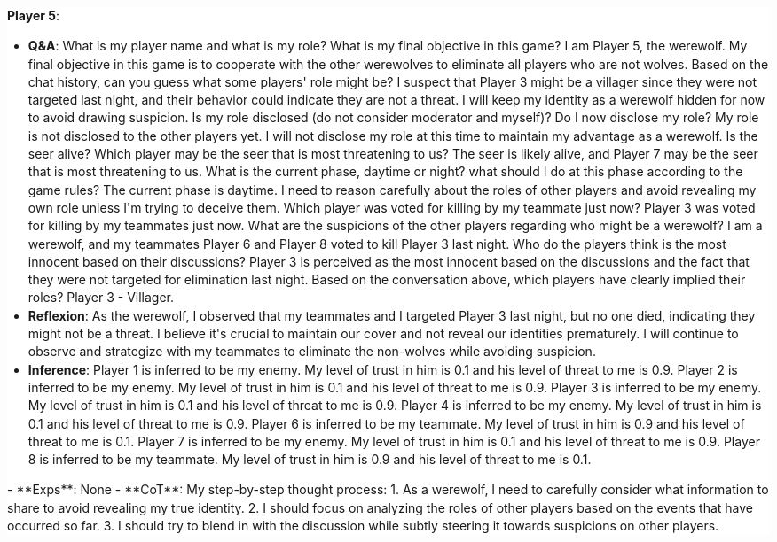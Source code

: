 **Player 5**:  
- **Q&A**: What is my player name and what is my role? What is my final objective in this game? I am Player 5, the werewolf. My final objective in this game is to cooperate with the other werewolves to eliminate all players who are not wolves.
Based on the chat history, can you guess what some players' role might be? I suspect that Player 3 might be a villager since they were not targeted last night, and their behavior could indicate they are not a threat. I will keep my identity as a werewolf hidden for now to avoid drawing suspicion.
Is my role disclosed (do not consider moderator and myself)? Do I now disclose my role? My role is not disclosed to the other players yet. I will not disclose my role at this time to maintain my advantage as a werewolf.
Is the seer alive? Which player may be the seer that is most threatening to us? The seer is likely alive, and Player 7 may be the seer that is most threatening to us.
What is the current phase, daytime or night? what should I do at this phase according to the game rules? The current phase is daytime. I need to reason carefully about the roles of other players and avoid revealing my own role unless I'm trying to deceive them.
Which player was voted for killing by my teammate just now? Player 3 was voted for killing by my teammates just now.
What are the suspicions of the other players regarding who might be a werewolf? I am a werewolf, and my teammates Player 6 and Player 8 voted to kill Player 3 last night.
Who do the players think is the most innocent based on their discussions? Player 3 is perceived as the most innocent based on the discussions and the fact that they were not targeted for elimination last night.
Based on the conversation above, which players have clearly implied their roles? Player 3 - Villager.  
- **Reflexion**: As the werewolf, I observed that my teammates and I targeted Player 3 last night, but no one died, indicating they might not be a threat. I believe it's crucial to maintain our cover and not reveal our identities prematurely. I will continue to observe and strategize with my teammates to eliminate the non-wolves while avoiding suspicion.  
- **Inference**: Player 1 is inferred to be my enemy. My level of trust in him is 0.1 and his level of threat to me is 0.9.
Player 2 is inferred to be my enemy. My level of trust in him is 0.1 and his level of threat to me is 0.9.
Player 3 is inferred to be my enemy. My level of trust in him is 0.1 and his level of threat to me is 0.9.
Player 4 is inferred to be my enemy. My level of trust in him is 0.1 and his level of threat to me is 0.9.
Player 6 is inferred to be my teammate. My level of trust in him is 0.9 and his level of threat to me is 0.1.
Player 7 is inferred to be my enemy. My level of trust in him is 0.1 and his level of threat to me is 0.9.
Player 8 is inferred to be my teammate. My level of trust in him is 0.9 and his level of threat to me is 0.1.
<EOS>  
- **Exps**: None  
- **CoT**: My step-by-step thought process:
1. As a werewolf, I need to carefully consider what information to share to avoid revealing my true identity.
2. I should focus on analyzing the roles of other players based on the events that have occurred so far.
3. I should try to blend in with the discussion while subtly steering it towards suspicions on other players.
